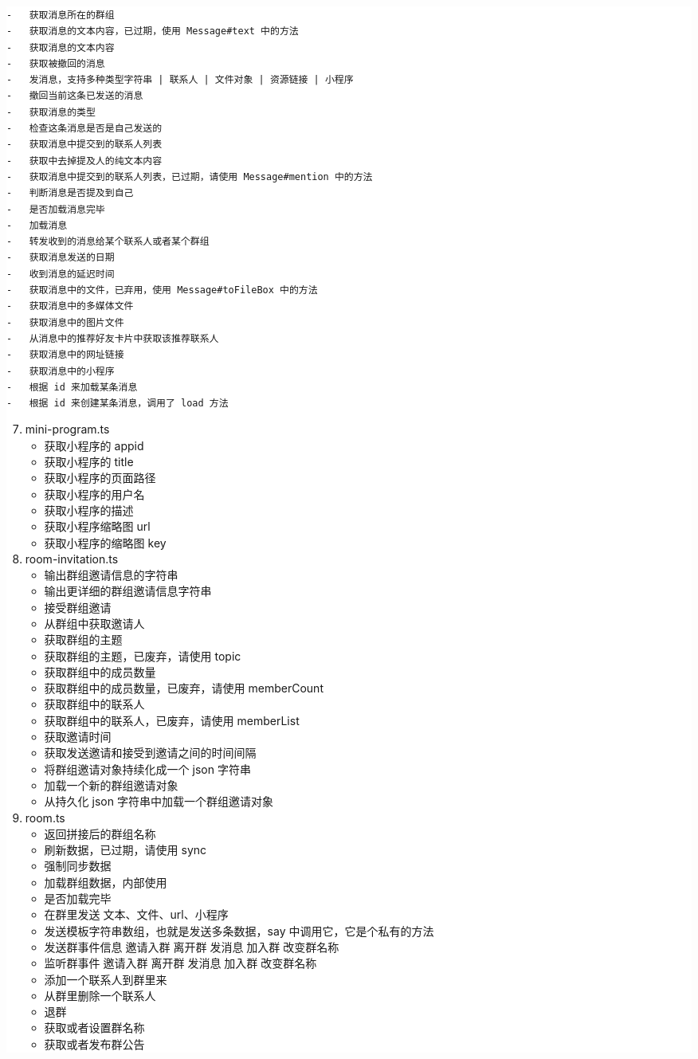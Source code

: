     -   获取消息所在的群组
    -   获取消息的文本内容，已过期，使用 Message#text 中的方法
    -   获取消息的文本内容
    -   获取被撤回的消息
    -   发消息，支持多种类型字符串 | 联系人 | 文件对象 | 资源链接 | 小程序
    -   撤回当前这条已发送的消息
    -   获取消息的类型
    -   检查这条消息是否是自己发送的
    -   获取消息中提交到的联系人列表
    -   获取中去掉提及人的纯文本内容
    -   获取消息中提交到的联系人列表，已过期，请使用 Message#mention 中的方法
    -   判断消息是否提及到自己
    -   是否加载消息完毕
    -   加载消息
    -   转发收到的消息给某个联系人或者某个群组
    -   获取消息发送的日期
    -   收到消息的延迟时间
    -   获取消息中的文件，已弃用，使用 Message#toFileBox 中的方法
    -   获取消息中的多媒体文件
    -   获取消息中的图片文件
    -   从消息中的推荐好友卡片中获取该推荐联系人
    -   获取消息中的网址链接
    -   获取消息中的小程序
    -   根据 id 来加载某条消息
    -   根据 id 来创建某条消息，调用了 load 方法
7.  mini-program.ts
    -   获取小程序的 appid
    -   获取小程序的 title
    -   获取小程序的页面路径
    -   获取小程序的用户名
    -   获取小程序的描述
    -   获取小程序缩略图 url
    -   获取小程序的缩略图 key
8.  room-invitation.ts
    -   输出群组邀请信息的字符串
    -   输出更详细的群组邀请信息字符串
    -   接受群组邀请
    -   从群组中获取邀请人
    -   获取群组的主题
    -   获取群组的主题，已废弃，请使用 topic
    -   获取群组中的成员数量
    -   获取群组中的成员数量，已废弃，请使用 memberCount
    -   获取群组中的联系人
    -   获取群组中的联系人，已废弃，请使用 memberList
    -   获取邀请时间
    -   获取发送邀请和接受到邀请之间的时间间隔
    -   将群组邀请对象持续化成一个 json 字符串
    -   加载一个新的群组邀请对象
    -   从持久化 json 字符串中加载一个群组邀请对象
9.  room.ts
    -   返回拼接后的群组名称
    -   刷新数据，已过期，请使用 sync
    -   强制同步数据
    -   加载群组数据，内部使用
    -   是否加载完毕
    -   在群里发送 文本、文件、url、小程序
    -   发送模板字符串数组，也就是发送多条数据，say 中调用它，它是个私有的方法
    -   发送群事件信息 邀请入群 离开群 发消息 加入群 改变群名称
    -   监听群事件 邀请入群 离开群 发消息 加入群 改变群名称
    -   添加一个联系人到群里来
    -   从群里删除一个联系人
    -   退群
    -   获取或者设置群名称
    -   获取或者发布群公告
